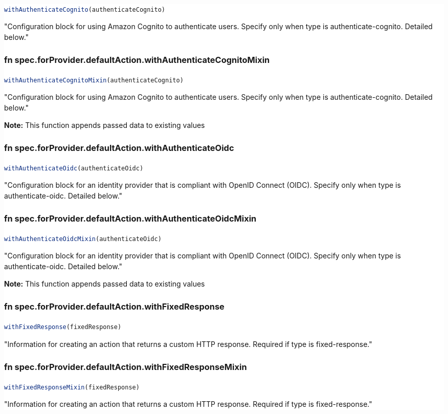 ```ts
withAuthenticateCognito(authenticateCognito)
```

"Configuration block for using Amazon Cognito to authenticate users. Specify only when type is authenticate-cognito. Detailed below."

### fn spec.forProvider.defaultAction.withAuthenticateCognitoMixin

```ts
withAuthenticateCognitoMixin(authenticateCognito)
```

"Configuration block for using Amazon Cognito to authenticate users. Specify only when type is authenticate-cognito. Detailed below."

**Note:** This function appends passed data to existing values

### fn spec.forProvider.defaultAction.withAuthenticateOidc

```ts
withAuthenticateOidc(authenticateOidc)
```

"Configuration block for an identity provider that is compliant with OpenID Connect (OIDC). Specify only when type is authenticate-oidc. Detailed below."

### fn spec.forProvider.defaultAction.withAuthenticateOidcMixin

```ts
withAuthenticateOidcMixin(authenticateOidc)
```

"Configuration block for an identity provider that is compliant with OpenID Connect (OIDC). Specify only when type is authenticate-oidc. Detailed below."

**Note:** This function appends passed data to existing values

### fn spec.forProvider.defaultAction.withFixedResponse

```ts
withFixedResponse(fixedResponse)
```

"Information for creating an action that returns a custom HTTP response. Required if type is fixed-response."

### fn spec.forProvider.defaultAction.withFixedResponseMixin

```ts
withFixedResponseMixin(fixedResponse)
```

"Information for creating an action that returns a custom HTTP response. Required if type is fixed-response."
